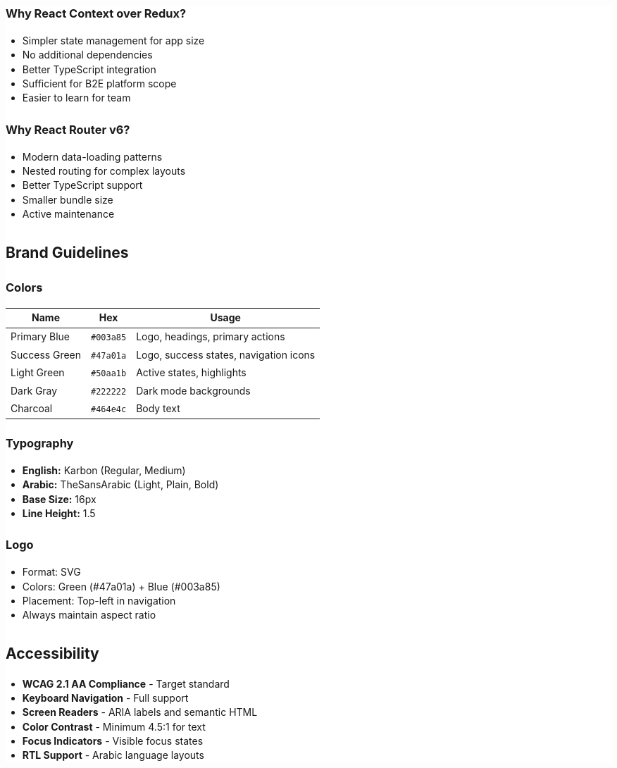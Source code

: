 ### Why React Context over Redux?

- Simpler state management for app size
- No additional dependencies
- Better TypeScript integration
- Sufficient for B2E platform scope
- Easier to learn for team

### Why React Router v6?

- Modern data-loading patterns
- Nested routing for complex layouts
- Better TypeScript support
- Smaller bundle size
- Active maintenance

## Brand Guidelines

### Colors

| Name          | Hex         | Usage                                  |
| ------------- | ----------- | -------------------------------------- |
| Primary Blue  | `#003a85` | Logo, headings, primary actions        |
| Success Green | `#47a01a` | Logo, success states, navigation icons |
| Light Green   | `#50aa1b` | Active states, highlights              |
| Dark Gray     | `#222222` | Dark mode backgrounds                  |
| Charcoal      | `#464e4c` | Body text                              |

### Typography

- **English:** Karbon (Regular, Medium)
- **Arabic:** TheSansArabic (Light, Plain, Bold)
- **Base Size:** 16px
- **Line Height:** 1.5

### Logo

- Format: SVG
- Colors: Green (#47a01a) + Blue (#003a85)
- Placement: Top-left in navigation
- Always maintain aspect ratio

## Accessibility

- **WCAG 2.1 AA Compliance** - Target standard
- **Keyboard Navigation** - Full support
- **Screen Readers** - ARIA labels and semantic HTML
- **Color Contrast** - Minimum 4.5:1 for text
- **Focus Indicators** - Visible focus states
- **RTL Support** - Arabic language layouts
